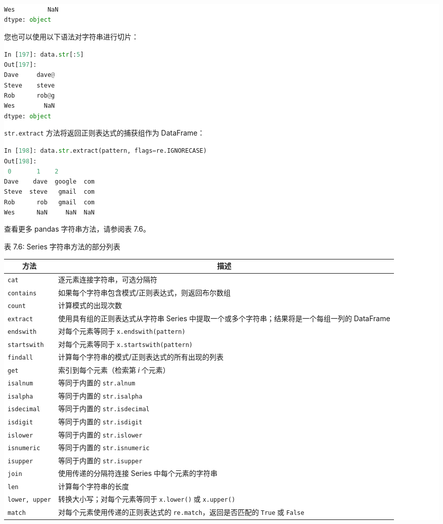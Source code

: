 ```py
Wes         NaN
dtype: object
```

您也可以使用以下语法对字符串进行切片：

```py
In [197]: data.str[:5]
Out[197]: 
Dave     dave@
Steve    steve
Rob      rob@g
Wes        NaN
dtype: object
```

`str.extract` 方法将返回正则表达式的捕获组作为 DataFrame：

```py
In [198]: data.str.extract(pattern, flags=re.IGNORECASE)
Out[198]: 
 0       1    2
Dave    dave  google  com
Steve  steve   gmail  com
Rob      rob   gmail  com
Wes      NaN     NaN  NaN
```

查看更多 pandas 字符串方法，请参阅表 7.6。

表 7.6: Series 字符串方法的部分列表

| 方法 | 描述 |
| --- | --- |
| `cat` | 逐元素连接字符串，可选分隔符 |
| `contains` | 如果每个字符串包含模式/正则表达式，则返回布尔数组 |
| `count` | 计算模式的出现次数 |
| `extract` | 使用具有组的正则表达式从字符串 Series 中提取一个或多个字符串；结果将是一个每组一列的 DataFrame |
| `endswith` | 对每个元素等同于 `x.endswith(pattern)` |
| `startswith` | 对每个元素等同于 `x.startswith(pattern)` |
| `findall` | 计算每个字符串的模式/正则表达式的所有出现的列表 |
| `get` | 索引到每个元素（检索第 *i* 个元素） |
| `isalnum` | 等同于内置的 `str.alnum` |
| `isalpha` | 等同于内置的 `str.isalpha` |
| `isdecimal` | 等同于内置的 `str.isdecimal` |
| `isdigit` | 等同于内置的 `str.isdigit` |
| `islower` | 等同于内置的 `str.islower` |
| `isnumeric` | 等同于内置的 `str.isnumeric` |
| `isupper` | 等同于内置的 `str.isupper` |
| `join` | 使用传递的分隔符连接 Series 中每个元素的字符串 |
| `len` | 计算每个字符串的长度 |
| `lower, upper` | 转换大小写；对每个元素等同于 `x.lower()` 或 `x.upper()` |
| `match` | 对每个元素使用传递的正则表达式的 `re.match`，返回是否匹配的 `True` 或 `False` |